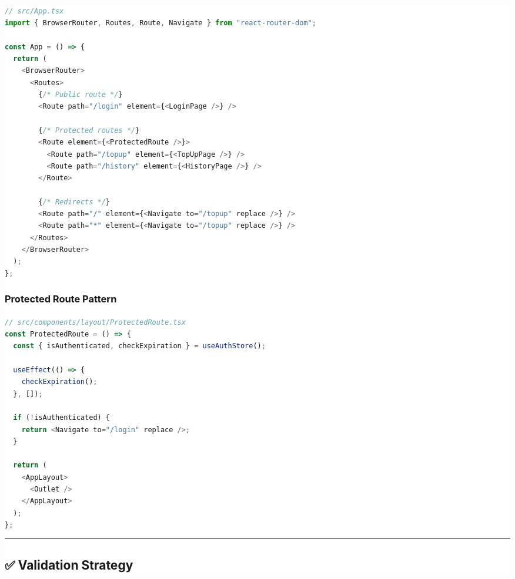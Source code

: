 ```typescript
// src/App.tsx
import { BrowserRouter, Routes, Route, Navigate } from "react-router-dom";

const App = () => {
  return (
    <BrowserRouter>
      <Routes>
        {/* Public route */}
        <Route path="/login" element={<LoginPage />} />

        {/* Protected routes */}
        <Route element={<ProtectedRoute />}>
          <Route path="/topup" element={<TopUpPage />} />
          <Route path="/history" element={<HistoryPage />} />
        </Route>

        {/* Redirects */}
        <Route path="/" element={<Navigate to="/topup" replace />} />
        <Route path="*" element={<Navigate to="/topup" replace />} />
      </Routes>
    </BrowserRouter>
  );
};
```

### Protected Route Pattern

```typescript
// src/components/layout/ProtectedRoute.tsx
const ProtectedRoute = () => {
  const { isAuthenticated, checkExpiration } = useAuthStore();

  useEffect(() => {
    checkExpiration();
  }, []);

  if (!isAuthenticated) {
    return <Navigate to="/login" replace />;
  }

  return (
    <AppLayout>
      <Outlet />
    </AppLayout>
  );
};
```

---

## ✅ Validation Strategy
